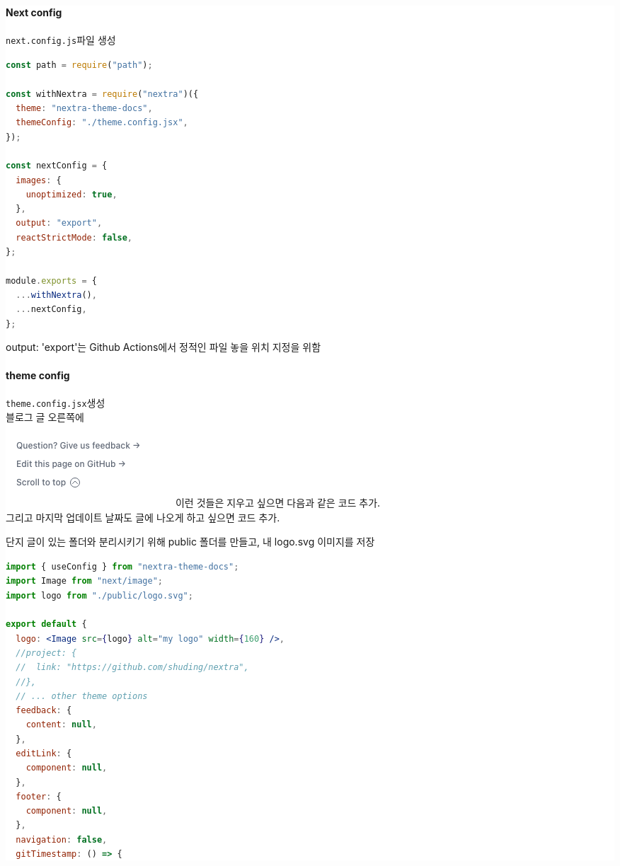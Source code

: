 #### Next config

`next.config.js`파일 생성

```js title:next.config.js
const path = require("path");

const withNextra = require("nextra")({
  theme: "nextra-theme-docs",
  themeConfig: "./theme.config.jsx",
});

const nextConfig = {
  images: {
    unoptimized: true,
  },
  output: "export",
  reactStrictMode: false,
};

module.exports = {
  ...withNextra(),
  ...nextConfig,
};
```

output: 'export'는 Github Actions에서 정적인 파일 놓을 위치 지정을 위함

#### theme config

`theme.config.jsx`생성  
블로그 글 오른쪽에  
![](./_images/20240911202512.png)
이런 것들은 지우고 싶으면 다음과 같은 코드 추가.  
그리고 마지막 업데이트 날짜도 글에 나오게 하고 싶으면 코드 추가.

단지 글이 있는 폴더와 분리시키기 위해 public 폴더를 만들고, 내 logo.svg 이미지를 저장

```jsx title:theme.config.jsx ln:true
import { useConfig } from "nextra-theme-docs";
import Image from "next/image";
import logo from "./public/logo.svg";

export default {
  logo: <Image src={logo} alt="my logo" width={160} />,
  //project: {
  //  link: "https://github.com/shuding/nextra",
  //},
  // ... other theme options
  feedback: {
    content: null,
  },
  editLink: {
    component: null,
  },
  footer: {
    component: null,
  },
  navigation: false,
  gitTimestamp: () => {
```